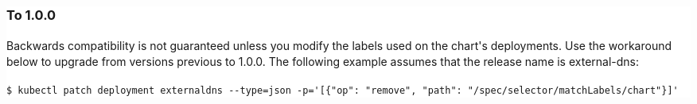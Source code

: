 ### To 1.0.0

Backwards compatibility is not guaranteed unless you modify the labels used on the chart's deployments.
Use the workaround below to upgrade from versions previous to 1.0.0. The following example assumes that the release name is external-dns:

```console
$ kubectl patch deployment externaldns --type=json -p='[{"op": "remove", "path": "/spec/selector/matchLabels/chart"}]'
```
